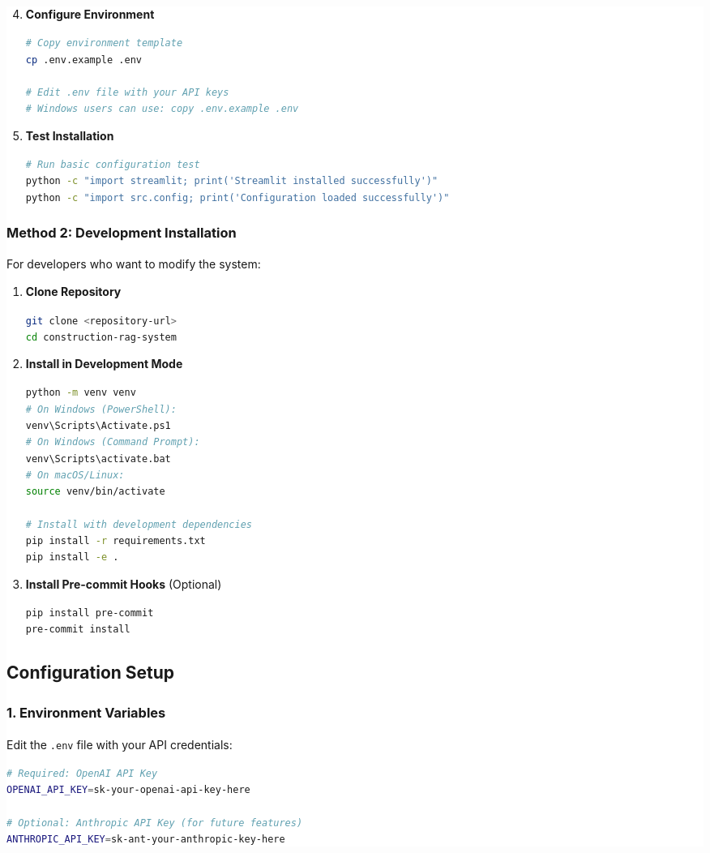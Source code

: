 4. **Configure Environment**
   ```bash
   # Copy environment template
   cp .env.example .env
   
   # Edit .env file with your API keys
   # Windows users can use: copy .env.example .env
   ```

5. **Test Installation**
   ```bash
   # Run basic configuration test
   python -c "import streamlit; print('Streamlit installed successfully')"
   python -c "import src.config; print('Configuration loaded successfully')"
   ```

### Method 2: Development Installation

For developers who want to modify the system:

1. **Clone Repository**
   ```bash
   git clone <repository-url>
   cd construction-rag-system
   ```

2. **Install in Development Mode**
   ```bash
   python -m venv venv
   # On Windows (PowerShell):
   venv\Scripts\Activate.ps1
   # On Windows (Command Prompt):
   venv\Scripts\activate.bat
   # On macOS/Linux:
   source venv/bin/activate
   
   # Install with development dependencies
   pip install -r requirements.txt
   pip install -e .
   ```

3. **Install Pre-commit Hooks** (Optional)
   ```bash
   pip install pre-commit
   pre-commit install
   ```

## Configuration Setup

### 1. Environment Variables

Edit the `.env` file with your API credentials:

```bash
# Required: OpenAI API Key
OPENAI_API_KEY=sk-your-openai-api-key-here

# Optional: Anthropic API Key (for future features)
ANTHROPIC_API_KEY=sk-ant-your-anthropic-key-here
```
